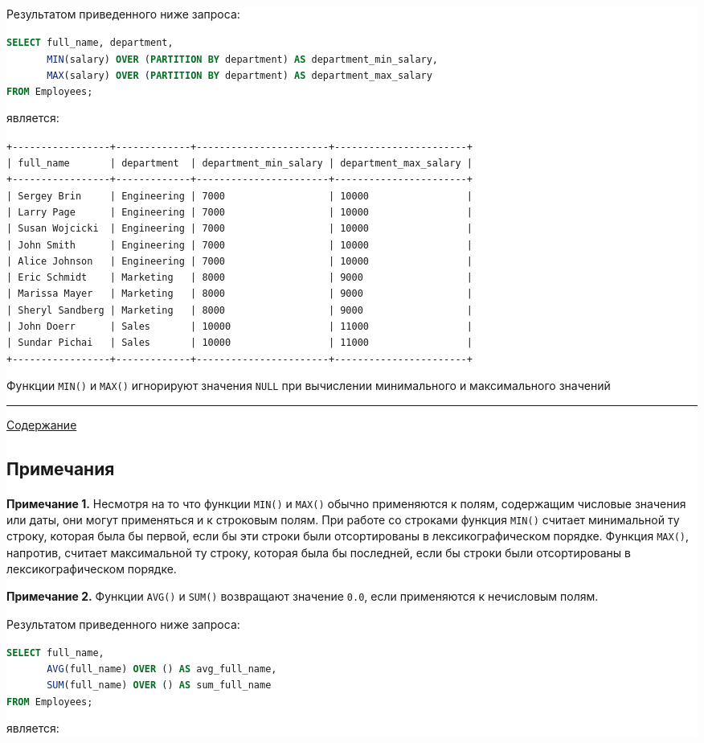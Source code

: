 Результатом приведенного ниже запроса:

```sql
SELECT full_name, department,
       MIN(salary) OVER (PARTITION BY department) AS department_min_salary,
       MAX(salary) OVER (PARTITION BY department) AS department_max_salary
FROM Employees;
```

является:

```
+-----------------+-------------+-----------------------+-----------------------+
| full_name       | department  | department_min_salary | department_max_salary |
+-----------------+-------------+-----------------------+-----------------------+
| Sergey Brin     | Engineering | 7000                  | 10000                 |
| Larry Page      | Engineering | 7000                  | 10000                 |
| Susan Wojcicki  | Engineering | 7000                  | 10000                 |
| John Smith      | Engineering | 7000                  | 10000                 |
| Alice Johnson   | Engineering | 7000                  | 10000                 |
| Eric Schmidt    | Marketing   | 8000                  | 9000                  |
| Marissa Mayer   | Marketing   | 8000                  | 9000                  |
| Sheryl Sandberg | Marketing   | 8000                  | 9000                  |
| John Doerr      | Sales       | 10000                 | 11000                 |
| Sundar Pichai   | Sales       | 10000                 | 11000                 |
+-----------------+-------------+-----------------------+-----------------------+
```

Функции `MIN()` и `MAX()` игнорируют значения `NULL` при вычислении минимального и максимального значений

<hr>

[Содержание](#содержание)

## Примечания

**Примечание 1.** Несмотря на то что функции `MIN()` и `MAX()` обычно применяются к полям, содержащим числовые значения или даты, они могут применяться и к строковым полям. При работе со строками функция `MIN()` считает минимальной ту строку, которая была бы первой, если бы эти строки были отсортированы в лексикографическом порядке. Функция `MAX()`, напротив, считает максимальной ту строку, которая была бы последней, если бы строки были отсортированы в лексикографическом порядке.

**Примечание 2.** Функции `AVG()` и `SUM()` возвращают значение `0.0`, если применяются к нечисловым полям.

Результатом приведенного ниже запроса:

```sql
SELECT full_name,
       AVG(full_name) OVER () AS avg_full_name,
       SUM(full_name) OVER () AS sum_full_name
FROM Employees;
```

является:
